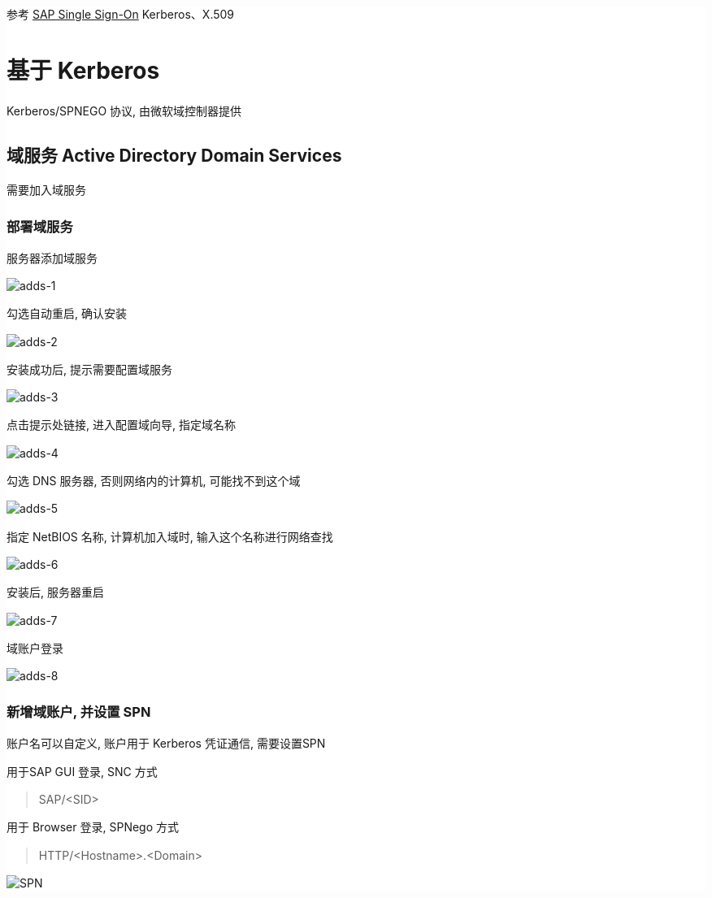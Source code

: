 参考 [SAP Single Sign-On](https://community.sap.com/topics/single-sign-on) 
Kerberos、X.509
# 基于 Kerberos
Kerberos/SPNEGO 协议, 由微软域控制器提供

## 域服务 Active Directory Domain Services
需要加入域服务

### 部署域服务
服务器添加域服务

![adds-1](./img/adds-1.png "服务器添加域服务")

勾选自动重启, 确认安装

![adds-2](./img/adds-2.png "确认安装")

安装成功后, 提示需要配置域服务

![adds-3](./img/adds-3.png "安装成功, 提示配置域")

点击提示处链接, 进入配置域向导, 指定域名称

![adds-4](./img/adds-4.png "新建域")

勾选 DNS 服务器, 否则网络内的计算机, 可能找不到这个域

![adds-5](./img/adds-5.png "域控制器选项")

指定 NetBIOS 名称, 计算机加入域时, 输入这个名称进行网络查找

![adds-6](./img/adds-6.png "NetBIOS 名称")

安装后, 服务器重启

![adds-7](./img/adds-7.png "安装后重启服务器")

域账户登录

![adds-8](./img/adds-8.png "使用域账户登录")

### 新增域账户, 并设置 SPN

账户名可以自定义, 账户用于 Kerberos 凭证通信, 需要设置SPN

用于SAP GUI 登录, SNC 方式
> SAP/\<SID>

用于 Browser 登录, SPNego 方式

> HTTP/\<Hostname>.\<Domain>

![SPN](./img/SPN.png "设置SPN")
